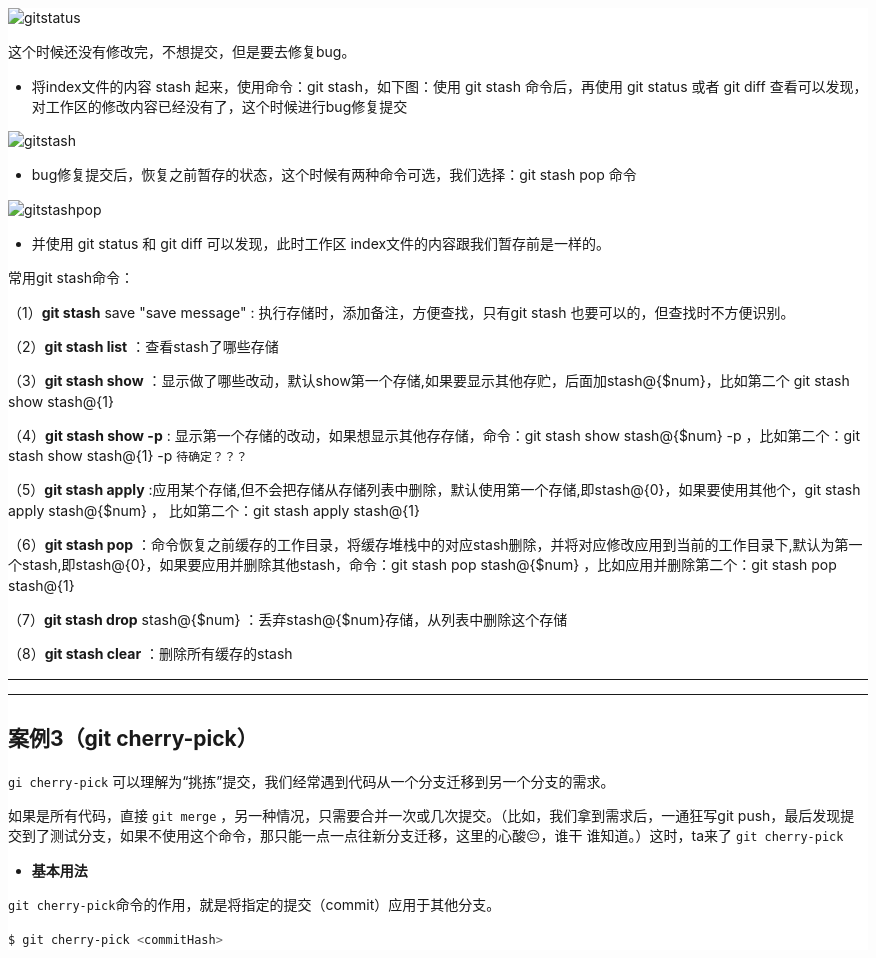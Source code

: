 ![gitstatus](https://javapub-common-oss.oss-cn-beijing.aliyuncs.com/javapub/2024%2F06%2F15%2F20240615-091851.png)



这个时候还没有修改完，不想提交，但是要去修复bug。

- 将index文件的内容 stash 起来，使用命令：git stash，如下图：使用 git stash 命令后，再使用 git status 或者 git diff 查看可以发现，对工作区的修改内容已经没有了，这个时候进行bug修复提交



![gitstash](https://javapub-common-oss.oss-cn-beijing.aliyuncs.com/javapub/2024%2F06%2F15%2F20240615-091855.png)



- bug修复提交后，恢复之前暂存的状态，这个时候有两种命令可选，我们选择：git stash pop 命令

![gitstashpop](https://javapub-common-oss.oss-cn-beijing.aliyuncs.com/javapub/2024%2F06%2F15%2F20240615-091857.png)



- 并使用 git status 和 git diff 可以发现，此时工作区 index文件的内容跟我们暂存前是一样的。

常用git stash命令：

（1）**git stash** save "save message" : 执行存储时，添加备注，方便查找，只有git stash 也要可以的，但查找时不方便识别。

（2）**git stash list** ：查看stash了哪些存储

（3）**git stash show** ：显示做了哪些改动，默认show第一个存储,如果要显示其他存贮，后面加stash@{$num}，比如第二个 git stash show stash@{1}

（4）**git stash show -p** : 显示第一个存储的改动，如果想显示其他存存储，命令：git stash show stash@{$num} -p ，比如第二个：git stash show stash@{1} -p    `待确定？？？`

（5）**git stash apply** :应用某个存储,但不会把存储从存储列表中删除，默认使用第一个存储,即stash@{0}，如果要使用其他个，git stash apply stash@{$num} ， 比如第二个：git stash apply stash@{1} 

（6）**git stash pop** ：命令恢复之前缓存的工作目录，将缓存堆栈中的对应stash删除，并将对应修改应用到当前的工作目录下,默认为第一个stash,即stash@{0}，如果要应用并删除其他stash，命令：git stash pop stash@{$num} ，比如应用并删除第二个：git stash pop stash@{1}

（7）**git stash drop** stash@{$num} ：丢弃stash@{$num}存储，从列表中删除这个存储

（8）**git stash clear** ：删除所有缓存的stash

---

---

## 案例3（git cherry-pick）

`gi cherry-pick` 可以理解为“挑拣”提交，我们经常遇到代码从一个分支迁移到另一个分支的需求。

如果是所有代码，直接 `git merge` ，另一种情况，只需要合并一次或几次提交。（比如，我们拿到需求后，一通狂写git push，最后发现提交到了测试分支，如果不使用这个命令，那只能一点一点往新分支迁移，这里的心酸😔，谁干 谁知道。）这时，ta来了 `git cherry-pick` 



- **基本用法**

`git cherry-pick`命令的作用，就是将指定的提交（commit）应用于其他分支。

 ```bash
 $ git cherry-pick <commitHash>
 ```
